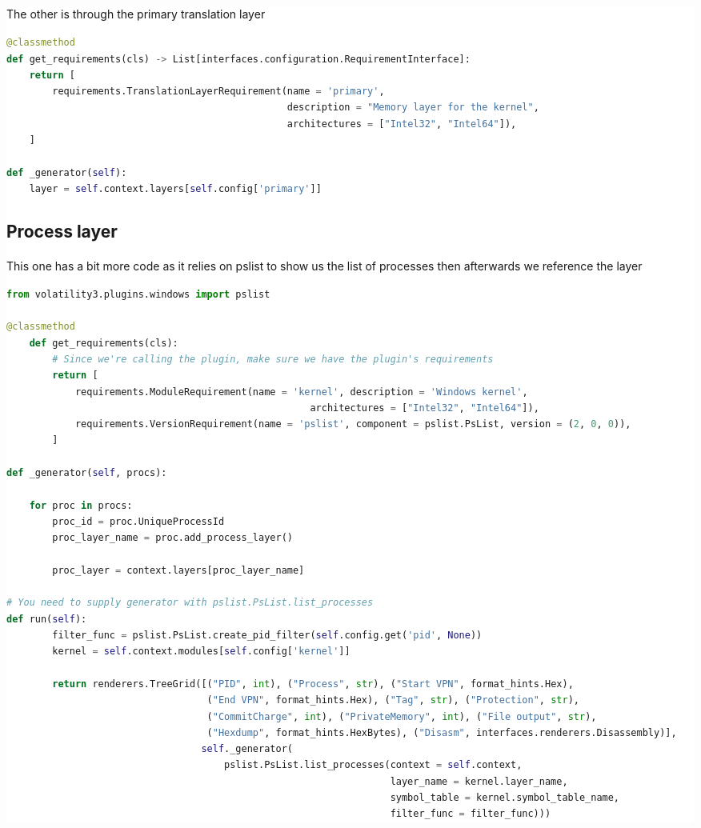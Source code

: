 The other is through the primary translation layer
```python
@classmethod
def get_requirements(cls) -> List[interfaces.configuration.RequirementInterface]:
    return [
        requirements.TranslationLayerRequirement(name = 'primary',
                                                 description = "Memory layer for the kernel",
                                                 architectures = ["Intel32", "Intel64"]),
    ]

def _generator(self):
    layer = self.context.layers[self.config['primary']]
```

## Process layer
This one has a bit more code as it relies on pslist to show us the list of processes then afterwards we reference the layer

```python
from volatility3.plugins.windows import pslist

@classmethod
    def get_requirements(cls):
        # Since we're calling the plugin, make sure we have the plugin's requirements
        return [
            requirements.ModuleRequirement(name = 'kernel', description = 'Windows kernel',
                                                     architectures = ["Intel32", "Intel64"]),
            requirements.VersionRequirement(name = 'pslist', component = pslist.PsList, version = (2, 0, 0)),
        ]

def _generator(self, procs):

    for proc in procs:
        proc_id = proc.UniqueProcessId
        proc_layer_name = proc.add_process_layer()

        proc_layer = context.layers[proc_layer_name]

# You need to supply generator with pslist.PsList.list_processes
def run(self):
        filter_func = pslist.PsList.create_pid_filter(self.config.get('pid', None))
        kernel = self.context.modules[self.config['kernel']]

        return renderers.TreeGrid([("PID", int), ("Process", str), ("Start VPN", format_hints.Hex),
                                   ("End VPN", format_hints.Hex), ("Tag", str), ("Protection", str),
                                   ("CommitCharge", int), ("PrivateMemory", int), ("File output", str),
                                   ("Hexdump", format_hints.HexBytes), ("Disasm", interfaces.renderers.Disassembly)],
                                  self._generator(
                                      pslist.PsList.list_processes(context = self.context,
                                                                   layer_name = kernel.layer_name,
                                                                   symbol_table = kernel.symbol_table_name,
                                                                   filter_func = filter_func)))
```
